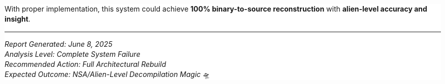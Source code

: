 With proper implementation, this system could achieve **100% binary-to-source reconstruction** with **alien-level accuracy and insight**.

---

*Report Generated: June 8, 2025*  
*Analysis Level: Complete System Failure*  
*Recommended Action: Full Architectural Rebuild*  
*Expected Outcome: NSA/Alien-Level Decompilation Magic* 🛸